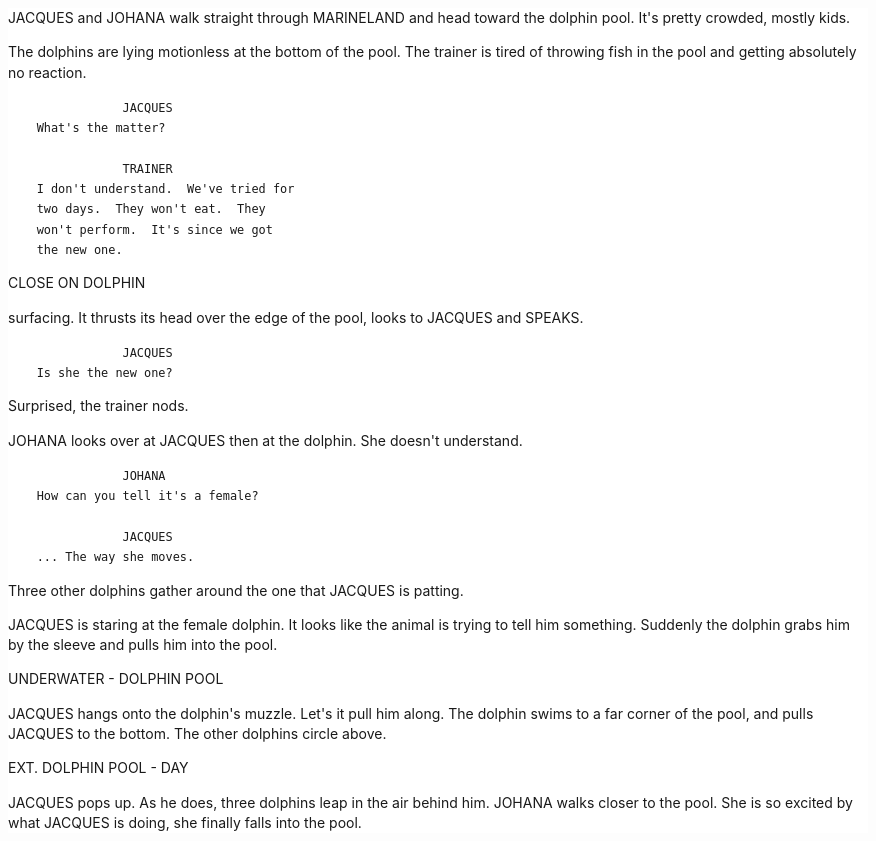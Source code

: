 JACQUES and JOHANA walk straight through MARINELAND and
head toward the dolphin pool.  It's pretty crowded, mostly
kids.

The dolphins are lying motionless at the bottom of the
pool.  The trainer is tired of throwing fish in the pool
and getting absolutely no reaction.

					JACQUES
		What's the matter?

					TRAINER
		I don't understand.  We've tried for
		two days.  They won't eat.  They
		won't perform.  It's since we got
		the new one.

CLOSE ON DOLPHIN

surfacing.  It thrusts its head over the edge of the pool,
looks to JACQUES and SPEAKS.

					JACQUES
		Is she the new one?

Surprised, the trainer nods.

JOHANA looks over at JACQUES then at the dolphin.  She
doesn't understand.

					JOHANA
		How can you tell it's a female?

					JACQUES
		... The way she moves.

Three other dolphins gather around the one that JACQUES is
patting.

JACQUES is staring at the female dolphin.  It looks like
the animal is trying to tell him something.  Suddenly the
dolphin grabs him by the sleeve and pulls him into the
pool.


UNDERWATER - DOLPHIN POOL

JACQUES hangs onto the dolphin's muzzle.  Let's it pull
him along.  The dolphin swims to a far corner of the pool,
and pulls JACQUES to the bottom.  The other dolphins
circle above.


EXT.  DOLPHIN POOL - DAY

JACQUES pops up.  As he does, three dolphins leap in the
air behind him.  JOHANA walks closer to the pool.  She is
so excited by what JACQUES is doing, she finally falls
into the pool.
